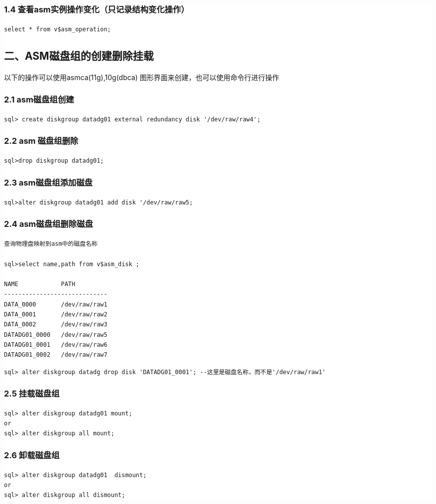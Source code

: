 ### 1.4 查看asm实例操作变化（只记录结构变化操作）
```
select * from v$asm_operation;
```

## 二、ASM磁盘组的创建删除挂载
以下的操作可以使用asmca(11g),10g(dbca) 图形界面来创建，也可以使用命令行进行操作

### 2.1 asm磁盘组创建
```
sql> create diskgroup datadg01 external redundancy disk '/dev/raw/raw4';
```

### 2.2 asm 磁盘组删除
```
sql>drop diskgroup datadg01;
```

### 2.3 asm磁盘组添加磁盘
```
sql>alter diskgroup datadg01 add disk '/dev/raw/raw5;
```

### 2.4 asm磁盘组删除磁盘
```
查询物理盘映射到asm中的磁盘名称

sql>select name,path from v$asm_disk ;

NAME            PATH
-----------------------------
DATA_0000       /dev/raw/raw1
DATA_0001       /dev/raw/raw2
DATA_0002       /dev/raw/raw3
DATADG01_0000   /dev/raw/raw5
DATADG01_0001   /dev/raw/raw6
DATADG01_0002   /dev/raw/raw7
```
```
sql> alter diskgroup datadg drop disk 'DATADG01_0001'; --这里是磁盘名称，而不是'/dev/raw/raw1'
```
### 2.5 挂载磁盘组
```
sql> alter diskgroup datadg01 mount;
or
sql> alter diskgroup all mount;
```
### 2.6 卸载磁盘组
```
sql> alter diskgroup datadg01  dismount;
or
sql> alter diskgroup all dismount;
```
